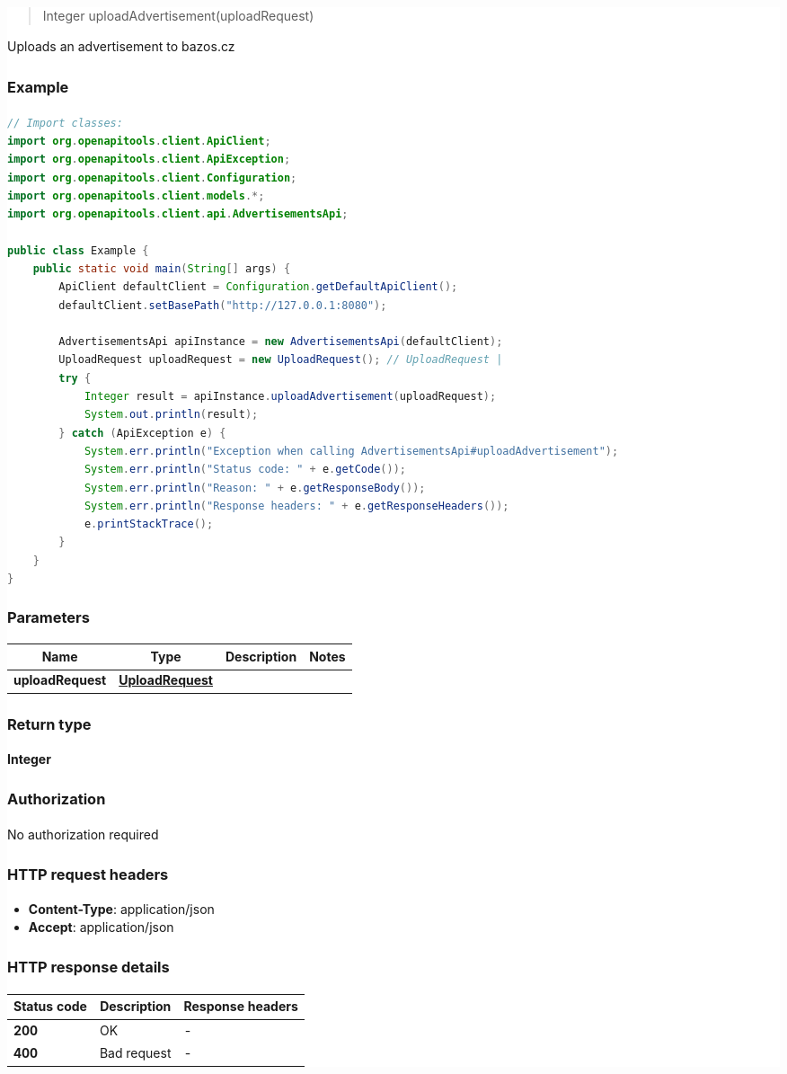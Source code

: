 > Integer uploadAdvertisement(uploadRequest)

Uploads an advertisement to bazos.cz

### Example

```java
// Import classes:
import org.openapitools.client.ApiClient;
import org.openapitools.client.ApiException;
import org.openapitools.client.Configuration;
import org.openapitools.client.models.*;
import org.openapitools.client.api.AdvertisementsApi;

public class Example {
    public static void main(String[] args) {
        ApiClient defaultClient = Configuration.getDefaultApiClient();
        defaultClient.setBasePath("http://127.0.0.1:8080");

        AdvertisementsApi apiInstance = new AdvertisementsApi(defaultClient);
        UploadRequest uploadRequest = new UploadRequest(); // UploadRequest | 
        try {
            Integer result = apiInstance.uploadAdvertisement(uploadRequest);
            System.out.println(result);
        } catch (ApiException e) {
            System.err.println("Exception when calling AdvertisementsApi#uploadAdvertisement");
            System.err.println("Status code: " + e.getCode());
            System.err.println("Reason: " + e.getResponseBody());
            System.err.println("Response headers: " + e.getResponseHeaders());
            e.printStackTrace();
        }
    }
}
```

### Parameters


| Name | Type | Description  | Notes |
|------------- | ------------- | ------------- | -------------|
| **uploadRequest** | [**UploadRequest**](UploadRequest.md)|  | |

### Return type

**Integer**

### Authorization

No authorization required

### HTTP request headers

- **Content-Type**: application/json
- **Accept**: application/json


### HTTP response details
| Status code | Description | Response headers |
|-------------|-------------|------------------|
| **200** | OK |  -  |
| **400** | Bad request |  -  |

